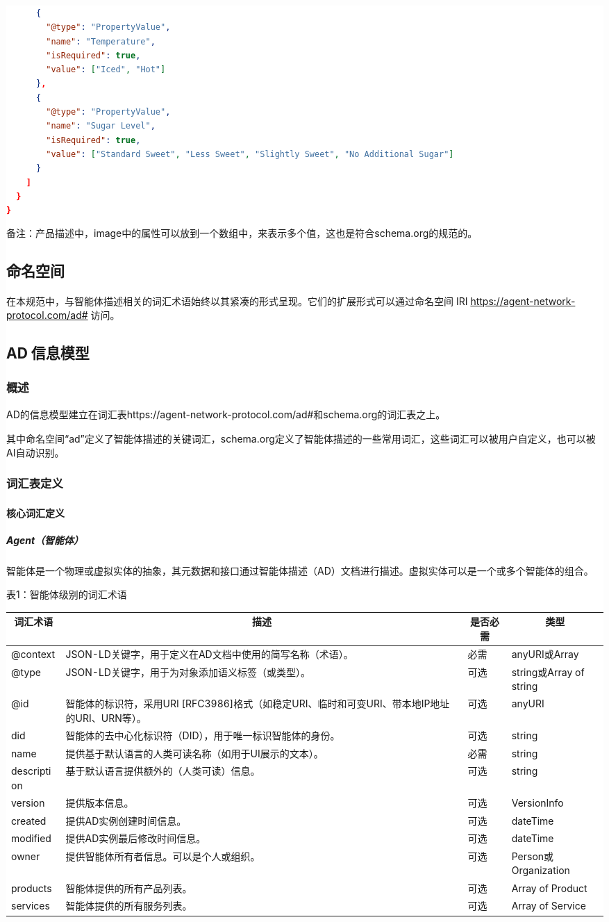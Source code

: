 ```json
      {
        "@type": "PropertyValue",
        "name": "Temperature",
        "isRequired": true,
        "value": ["Iced", "Hot"]
      },
      {
        "@type": "PropertyValue",
        "name": "Sugar Level",
        "isRequired": true,
        "value": ["Standard Sweet", "Less Sweet", "Slightly Sweet", "No Additional Sugar"]
      }
    ]
  }
}


```

备注：产品描述中，image中的属性可以放到一个数组中，来表示多个值，这也是符合schema.org的规范的。

## 命名空间

在本规范中，与智能体描述相关的词汇术语始终以其紧凑的形式呈现。它们的扩展形式可以通过命名空间 IRI https://agent-network-protocol.com/ad# 访问。

## AD 信息模型

### 概述

AD的信息模型建立在词汇表https://agent-network-protocol.com/ad#和schema.org的词汇表之上。

其中命名空间“ad”定义了智能体描述的关键词汇，schema.org定义了智能体描述的一些常用词汇，这些词汇可以被用户自定义，也可以被AI自动识别。

### 词汇表定义

#### 核心词汇定义

##### Agent（智能体）
智能体是一个物理或虚拟实体的抽象，其元数据和接口通过智能体描述（AD）文档进行描述。虚拟实体可以是一个或多个智能体的组合。

表1：智能体级别的词汇术语

| 词汇术语 | 描述 | 是否必需 | 类型 |
|---------|------|---------|------|
| @context | JSON-LD关键字，用于定义在AD文档中使用的简写名称（术语）。 | 必需 | anyURI或Array |
| @type | JSON-LD关键字，用于为对象添加语义标签（或类型）。 | 可选 | string或Array of string |
| @id | 智能体的标识符，采用URI [RFC3986]格式（如稳定URI、临时和可变URI、带本地IP地址的URI、URN等）。 | 可选 | anyURI |
| did | 智能体的去中心化标识符（DID），用于唯一标识智能体的身份。 | 可选 | string |
| name | 提供基于默认语言的人类可读名称（如用于UI展示的文本）。 | 必需 | string |
| description | 基于默认语言提供额外的（人类可读）信息。 | 可选 | string |
| version | 提供版本信息。 | 可选 | VersionInfo |
| created | 提供AD实例创建时间信息。 | 可选 | dateTime |
| modified | 提供AD实例最后修改时间信息。 | 可选 | dateTime |
| owner | 提供智能体所有者信息。可以是个人或组织。 | 可选 | Person或Organization |
| products | 智能体提供的所有产品列表。 | 可选 | Array of Product |
| services | 智能体提供的所有服务列表。 | 可选 | Array of Service |